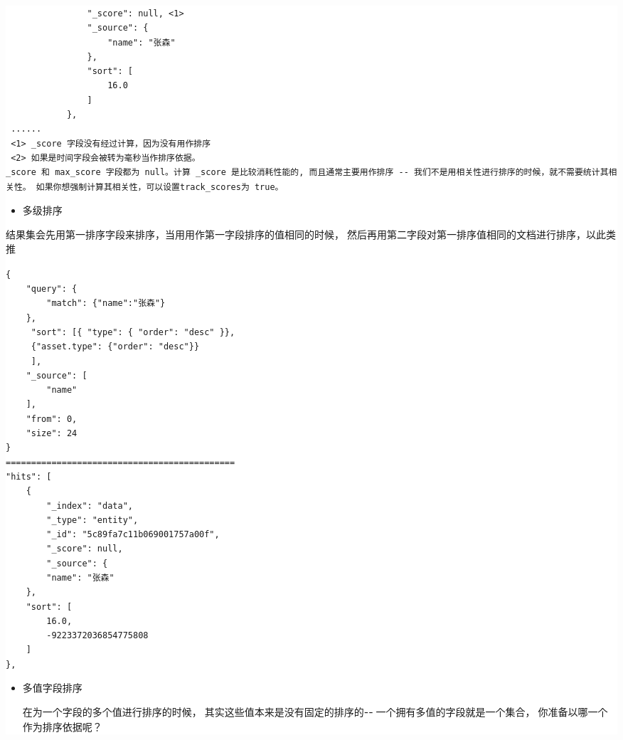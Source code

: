 ```
                "_score": null, <1>
                "_source": {
                    "name": "张森"
                },
                "sort": [
                    16.0
                ]
            },
 ......
 <1> _score 字段没有经过计算，因为没有用作排序
 <2> 如果是时间字段会被转为毫秒当作排序依据。
_score 和 max_score 字段都为 null。计算 _score 是比较消耗性能的, 而且通常主要用作排序 -- 我们不是用相关性进行排序的时候，就不需要统计其相关性。 如果你想强制计算其相关性，可以设置track_scores为 true。
```

- 多级排序

结果集会先用第一排序字段来排序，当用用作第一字段排序的值相同的时候， 然后再用第二字段对第一排序值相同的文档进行排序，以此类推

```
{
	"query": {
		"match": {"name":"张森"}
	},	
	 "sort": [{ "type": { "order": "desc" }},
	 {"asset.type": {"order": "desc"}}
	 ],
	"_source": [
		"name"
	],
	"from": 0,
	"size": 24
}
=============================================
"hits": [
    {
        "_index": "data",
        "_type": "entity",
        "_id": "5c89fa7c11b069001757a00f",
        "_score": null,
        "_source": {
        "name": "张森"
    },
    "sort": [
        16.0,
        -9223372036854775808
    ]
},
```

- 多值字段排序

  在为一个字段的多个值进行排序的时候， 其实这些值本来是没有固定的排序的-- 一个拥有多值的字段就是一个集合， 你准备以哪一个作为排序依据呢？

